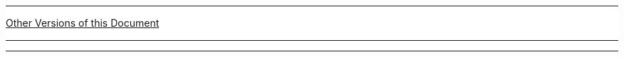 ----------

[Other Versions of this Document](https://publicdocs.github.io/go/links?ns=uslm-x&ref=%2Fus%2Fcourts%2Fscotus%2FusReporter%2F405%2F34)

----------
----------

[/us/courts/scotus/usReporter/405/34]: https://publicdocs.github.io/go/links?ns=uslm-x&ref=%2Fus%2Fcourts%2Fscotus%2FusReporter%2F405%2F34
[/us/courts/scotus/usReporter/396/1233]: https://publicdocs.github.io/go/links?ns=uslm-x&ref=%2Fus%2Fcourts%2Fscotus%2FusReporter%2F396%2F1233
[/us/usc/t10/s890]: https://publicdocs.github.io/go/links?ns=uslm&ref=%2Fus%2Fusc%2Ft10%2Fs890
[/us/courts/scotus/usReporter/402/942]: https://publicdocs.github.io/go/links?ns=uslm-x&ref=%2Fus%2Fcourts%2Fscotus%2FusReporter%2F402%2F942
[/us/courts/scotus/usReporter/395/185]: https://publicdocs.github.io/go/links?ns=uslm-x&ref=%2Fus%2Fcourts%2Fscotus%2FusReporter%2F395%2F185
[/us/courts/scotus/usReporter/402/479]: https://publicdocs.github.io/go/links?ns=uslm-x&ref=%2Fus%2Fcourts%2Fscotus%2FusReporter%2F402%2F479
[/us/courts/scotus/usReporter/329/304]: https://publicdocs.github.io/go/links?ns=uslm-x&ref=%2Fus%2Fcourts%2Fscotus%2FusReporter%2F329%2F304
[/us/courts/scotus/usReporter/398/233]: https://publicdocs.github.io/go/links?ns=uslm-x&ref=%2Fus%2Fcourts%2Fscotus%2FusReporter%2F398%2F233
[/us/courts/scotus/usReporter/401/487]: https://publicdocs.github.io/go/links?ns=uslm-x&ref=%2Fus%2Fcourts%2Fscotus%2FusReporter%2F401%2F487
[/us/courts/scotus/usReporter/345/83]: https://publicdocs.github.io/go/links?ns=uslm-x&ref=%2Fus%2Fcourts%2Fscotus%2FusReporter%2F345%2F83
[/us/courts/scotus/usReporter/340/128]: https://publicdocs.github.io/go/links?ns=uslm-x&ref=%2Fus%2Fcourts%2Fscotus%2FusReporter%2F340%2F128
[/us/courts/scotus/usReporter/395/683]: https://publicdocs.github.io/go/links?ns=uslm-x&ref=%2Fus%2Fcourts%2Fscotus%2FusReporter%2F395%2F683
[/us/courts/scotus/usReporter/377/218]: https://publicdocs.github.io/go/links?ns=uslm-x&ref=%2Fus%2Fcourts%2Fscotus%2FusReporter%2F377%2F218
[/us/courts/scotus/usReporter/377/678]: https://publicdocs.github.io/go/links?ns=uslm-x&ref=%2Fus%2Fcourts%2Fscotus%2FusReporter%2F377%2F678
[/us/courts/scotus/usReporter/377/713]: https://publicdocs.github.io/go/links?ns=uslm-x&ref=%2Fus%2Fcourts%2Fscotus%2FusReporter%2F377%2F713
[/us/usc/t28/s1651]: https://publicdocs.github.io/go/links?ns=uslm&ref=%2Fus%2Fusc%2Ft28%2Fs1651
[/us/usc/t10/s867]: https://publicdocs.github.io/go/links?ns=uslm&ref=%2Fus%2Fusc%2Ft10%2Fs867
[/us/usc/t50a/s456]: https://publicdocs.github.io/go/links?ns=uslm&ref=%2Fus%2Fusc%2Ft50a%2Fs456
[/us/courts/scotus/usReporter/380/163]: https://publicdocs.github.io/go/links?ns=uslm-x&ref=%2Fus%2Fcourts%2Fscotus%2FusReporter%2F380%2F163
[/us/courts/scotus/usReporter/395/683]: https://publicdocs.github.io/go/links?ns=uslm-x&ref=%2Fus%2Fcourts%2Fscotus%2FusReporter%2F395%2F683
[/us/courts/scotus/usReporter/346/137]: https://publicdocs.github.io/go/links?ns=uslm-x&ref=%2Fus%2Fcourts%2Fscotus%2FusReporter%2F346%2F137
[/us/courts/scotus/usReporter/345/83]: https://publicdocs.github.io/go/links?ns=uslm-x&ref=%2Fus%2Fcourts%2Fscotus%2FusReporter%2F345%2F83
[/us/courts/scotus/usReporter/340/128]: https://publicdocs.github.io/go/links?ns=uslm-x&ref=%2Fus%2Fcourts%2Fscotus%2FusReporter%2F340%2F128
[/us/usc/t10/s133]: https://publicdocs.github.io/go/links?ns=uslm&ref=%2Fus%2Fusc%2Ft10%2Fs133
[/us/courts/scotus/usReporter/397/335]: https://publicdocs.github.io/go/links?ns=uslm-x&ref=%2Fus%2Fcourts%2Fscotus%2FusReporter%2F397%2F335
[/us/stat/60/837]: https://publicdocs.github.io/go/links?ns=uslm&ref=%2Fus%2Fstat%2F60%2F837
[/us/usc/t10/s1552]: https://publicdocs.github.io/go/links?ns=uslm&ref=%2Fus%2Fusc%2Ft10%2Fs1552
[/us/usc/t10/s1552]: https://publicdocs.github.io/go/links?ns=uslm&ref=%2Fus%2Fusc%2Ft10%2Fs1552
[/us/courts/scotus/usReporter/403/916]: https://publicdocs.github.io/go/links?ns=uslm-x&ref=%2Fus%2Fcourts%2Fscotus%2FusReporter%2F403%2F916
[/us/courts/scotus/usReporter/395/683]: https://publicdocs.github.io/go/links?ns=uslm-x&ref=%2Fus%2Fcourts%2Fscotus%2FusReporter%2F395%2F683
[/us/courts/scotus/usReporter/395/185]: https://publicdocs.github.io/go/links?ns=uslm-x&ref=%2Fus%2Fcourts%2Fscotus%2FusReporter%2F395%2F185
[/us/courts/scotus/usReporter/402/479]: https://publicdocs.github.io/go/links?ns=uslm-x&ref=%2Fus%2Fcourts%2Fscotus%2FusReporter%2F402%2F479
[/us/stat/64/107]: https://publicdocs.github.io/go/links?ns=uslm&ref=%2Fus%2Fstat%2F64%2F107
[/us/usc/t10/s819]: https://publicdocs.github.io/go/links?ns=uslm&ref=%2Fus%2Fusc%2Ft10%2Fs819
[/us/courts/scotus/usReporter/372/391]: https://publicdocs.github.io/go/links?ns=uslm-x&ref=%2Fus%2Fcourts%2Fscotus%2FusReporter%2F372%2F391
[/us/courts/scotus/usReporter/365/708]: https://publicdocs.github.io/go/links?ns=uslm-x&ref=%2Fus%2Fcourts%2Fscotus%2FusReporter%2F365%2F708
[/us/courts/scotus/usReporter/332/261]: https://publicdocs.github.io/go/links?ns=uslm-x&ref=%2Fus%2Fcourts%2Fscotus%2FusReporter%2F332%2F261
[/us/courts/scotus/usReporter/384/641]: https://publicdocs.github.io/go/links?ns=uslm-x&ref=%2Fus%2Fcourts%2Fscotus%2FusReporter%2F384%2F641
[/us/courts/scotus/usReporter/395/683]: https://publicdocs.github.io/go/links?ns=uslm-x&ref=%2Fus%2Fcourts%2Fscotus%2FusReporter%2F395%2F683
[/us/courts/scotus/usReporter/321/114]: https://publicdocs.github.io/go/links?ns=uslm-x&ref=%2Fus%2Fcourts%2Fscotus%2FusReporter%2F321%2F114
[/us/usc/t28/s2254]: https://publicdocs.github.io/go/links?ns=uslm&ref=%2Fus%2Fusc%2Ft28%2Fs2254
[/us/courts/scotus/usReporter/372/391]: https://publicdocs.github.io/go/links?ns=uslm-x&ref=%2Fus%2Fcourts%2Fscotus%2FusReporter%2F372%2F391
[/us/courts/scotus/usReporter/395/258]: https://publicdocs.github.io/go/links?ns=uslm-x&ref=%2Fus%2Fcourts%2Fscotus%2FusReporter%2F395%2F258
[/us/courts/scotus/usReporter/339/200]: https://publicdocs.github.io/go/links?ns=uslm-x&ref=%2Fus%2Fcourts%2Fscotus%2FusReporter%2F339%2F200

[/us/courts/scotus/usReporter/335/876]: https://publicdocs.github.io/go/links?ns=uslm-x&ref=%2Fus%2Fcourts%2Fscotus%2FusReporter%2F335%2F876
[/us/courts/scotus/usReporter/338/197]: https://publicdocs.github.io/go/links?ns=uslm-x&ref=%2Fus%2Fcourts%2Fscotus%2FusReporter%2F338%2F197
[/us/courts/scotus/usReporter/369/869]: https://publicdocs.github.io/go/links?ns=uslm-x&ref=%2Fus%2Fcourts%2Fscotus%2FusReporter%2F369%2F869
[/us/courts/scotus/usReporter/321/542]: https://publicdocs.github.io/go/links?ns=uslm-x&ref=%2Fus%2Fcourts%2Fscotus%2FusReporter%2F321%2F542
[/us/courts/scotus/usReporter/361/281]: https://publicdocs.github.io/go/links?ns=uslm-x&ref=%2Fus%2Fcourts%2Fscotus%2FusReporter%2F361%2F281
[/us/courts/scotus/usReporter/354/1]: https://publicdocs.github.io/go/links?ns=uslm-x&ref=%2Fus%2Fcourts%2Fscotus%2FusReporter%2F354%2F1
[/us/courts/scotus/usReporter/350/11]: https://publicdocs.github.io/go/links?ns=uslm-x&ref=%2Fus%2Fcourts%2Fscotus%2FusReporter%2F350%2F11
[/us/usc/t10/s832]: https://publicdocs.github.io/go/links?ns=uslm&ref=%2Fus%2Fusc%2Ft10%2Fs832
[/us/courts/scotus/usReporter/401/437]: https://publicdocs.github.io/go/links?ns=uslm-x&ref=%2Fus%2Fcourts%2Fscotus%2FusReporter%2F401%2F437